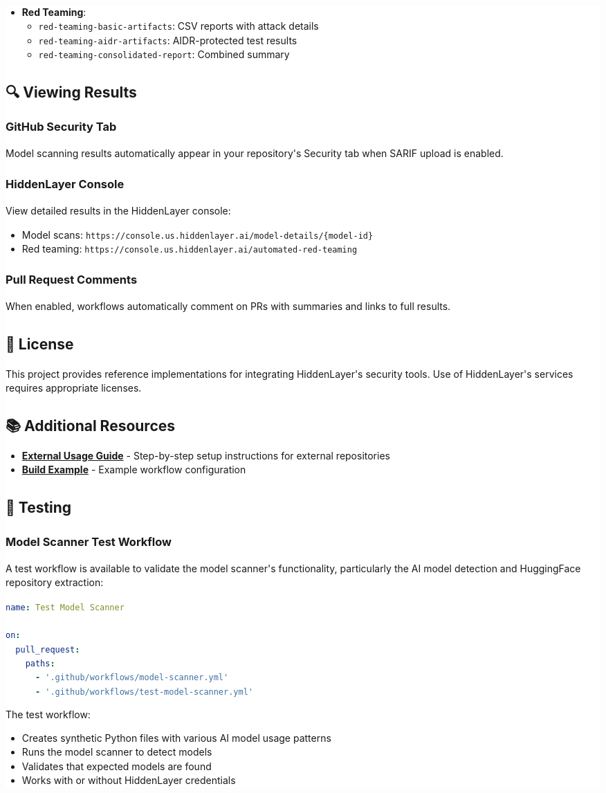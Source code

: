 - **Red Teaming**:
  - `red-teaming-basic-artifacts`: CSV reports with attack details
  - `red-teaming-aidr-artifacts`: AIDR-protected test results
  - `red-teaming-consolidated-report`: Combined summary

## 🔍 Viewing Results

### GitHub Security Tab
Model scanning results automatically appear in your repository's Security tab when SARIF upload is enabled.

### HiddenLayer Console
View detailed results in the HiddenLayer console:
- Model scans: `https://console.us.hiddenlayer.ai/model-details/{model-id}`
- Red teaming: `https://console.us.hiddenlayer.ai/automated-red-teaming`

### Pull Request Comments
When enabled, workflows automatically comment on PRs with summaries and links to full results.

## 📝 License

This project provides reference implementations for integrating HiddenLayer's security tools. Use of HiddenLayer's services requires appropriate licenses.

## 📚 Additional Resources

- **[External Usage Guide](docs/EXTERNAL_USAGE_GUIDE.md)** - Step-by-step setup instructions for external repositories
- **[Build Example](.github/workflows/build.example)** - Example workflow configuration

## 🧪 Testing

### Model Scanner Test Workflow

A test workflow is available to validate the model scanner's functionality, particularly the AI model detection and HuggingFace repository extraction:

```yaml
name: Test Model Scanner

on:
  pull_request:
    paths:
      - '.github/workflows/model-scanner.yml'
      - '.github/workflows/test-model-scanner.yml'
```

The test workflow:
- Creates synthetic Python files with various AI model usage patterns
- Runs the model scanner to detect models
- Validates that expected models are found
- Works with or without HiddenLayer credentials
